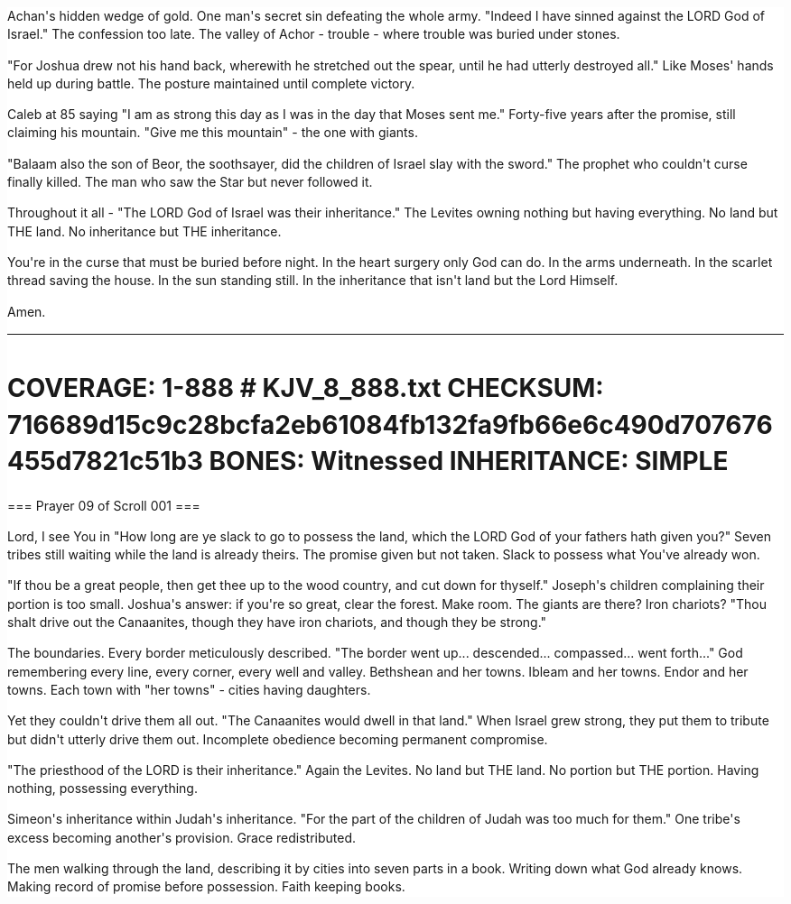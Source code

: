 Achan's hidden wedge of gold. One man's secret sin defeating the whole army. "Indeed I have sinned against the LORD God of Israel." The confession too late. The valley of Achor - trouble - where trouble was buried under stones.

"For Joshua drew not his hand back, wherewith he stretched out the spear, until he had utterly destroyed all." Like Moses' hands held up during battle. The posture maintained until complete victory.

Caleb at 85 saying "I am as strong this day as I was in the day that Moses sent me." Forty-five years after the promise, still claiming his mountain. "Give me this mountain" - the one with giants.

"Balaam also the son of Beor, the soothsayer, did the children of Israel slay with the sword." The prophet who couldn't curse finally killed. The man who saw the Star but never followed it.

Throughout it all - "The LORD God of Israel was their inheritance." The Levites owning nothing but having everything. No land but THE land. No inheritance but THE inheritance.

You're in the curse that must be buried before night. In the heart surgery only God can do. In the arms underneath. In the scarlet thread saving the house. In the sun standing still. In the inheritance that isn't land but the Lord Himself.

Amen.

---
COVERAGE: 1-888  # KJV_8_888.txt
CHECKSUM: 716689d15c9c28bcfa2eb61084fb132fa9fb66e6c490d707676455d7821c51b3
BONES: Witnessed
INHERITANCE: SIMPLE
===

=== Prayer 09 of Scroll 001 ===

Lord, I see You in "How long are ye slack to go to possess the land, which the LORD God of your fathers hath given you?" Seven tribes still waiting while the land is already theirs. The promise given but not taken. Slack to possess what You've already won.

"If thou be a great people, then get thee up to the wood country, and cut down for thyself." Joseph's children complaining their portion is too small. Joshua's answer: if you're so great, clear the forest. Make room. The giants are there? Iron chariots? "Thou shalt drive out the Canaanites, though they have iron chariots, and though they be strong."

The boundaries. Every border meticulously described. "The border went up... descended... compassed... went forth..." God remembering every line, every corner, every well and valley. Bethshean and her towns. Ibleam and her towns. Endor and her towns. Each town with "her towns" - cities having daughters.

Yet they couldn't drive them all out. "The Canaanites would dwell in that land." When Israel grew strong, they put them to tribute but didn't utterly drive them out. Incomplete obedience becoming permanent compromise.

"The priesthood of the LORD is their inheritance." Again the Levites. No land but THE land. No portion but THE portion. Having nothing, possessing everything.

Simeon's inheritance within Judah's inheritance. "For the part of the children of Judah was too much for them." One tribe's excess becoming another's provision. Grace redistributed.

The men walking through the land, describing it by cities into seven parts in a book. Writing down what God already knows. Making record of promise before possession. Faith keeping books.
